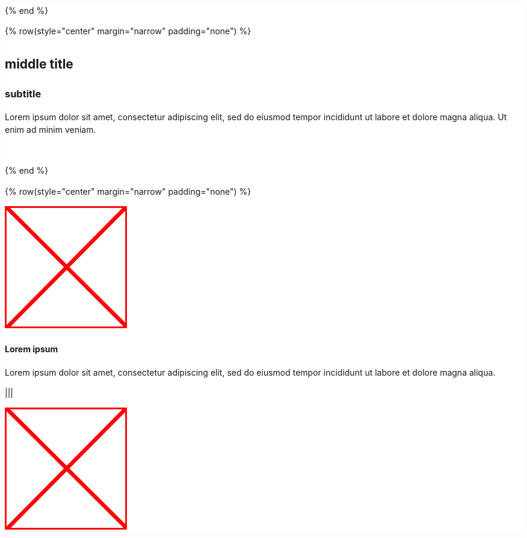

{% end %}



{% row(style="center" margin="narrow" padding="none") %}

## middle title
### subtitle

Lorem ipsum dolor sit amet, consectetur adipiscing elit, sed do eiusmod tempor incididunt ut labore et dolore magna aliqua. Ut enim ad minim veniam.

<br>

{% end %}

{% row(style="center" margin="narrow" padding="none") %}

<div class="mx-4 my-4">

![Image](./img/img_column.png#sm#mx-auto)

#### Lorem ipsum 
Lorem ipsum dolor sit amet, consectetur adipiscing elit, sed do eiusmod tempor incididunt ut labore et dolore magna aliqua.

</div>

|||

<div class="mx-4 my-4">

![Image](./img/img_column.png#sm#mx-auto)
